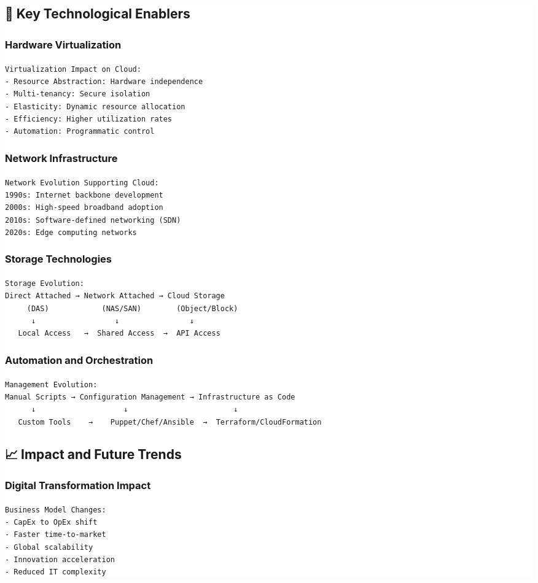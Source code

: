 ```
```

## 🎯 Key Technological Enablers

### Hardware Virtualization
```
Virtualization Impact on Cloud:
- Resource Abstraction: Hardware independence
- Multi-tenancy: Secure isolation
- Elasticity: Dynamic resource allocation
- Efficiency: Higher utilization rates
- Automation: Programmatic control
```

### Network Infrastructure
```
Network Evolution Supporting Cloud:
1990s: Internet backbone development
2000s: High-speed broadband adoption
2010s: Software-defined networking (SDN)
2020s: Edge computing networks
```

### Storage Technologies
```
Storage Evolution:
Direct Attached → Network Attached → Cloud Storage
     (DAS)            (NAS/SAN)        (Object/Block)
      ↓                  ↓                ↓
   Local Access   →  Shared Access  →  API Access
```

### Automation and Orchestration
```
Management Evolution:
Manual Scripts → Configuration Management → Infrastructure as Code
      ↓                    ↓                        ↓
   Custom Tools    →    Puppet/Chef/Ansible  →  Terraform/CloudFormation
```

## 📈 Impact and Future Trends

### Digital Transformation Impact
```
Business Model Changes:
- CapEx to OpEx shift
- Faster time-to-market
- Global scalability
- Innovation acceleration
- Reduced IT complexity
```
